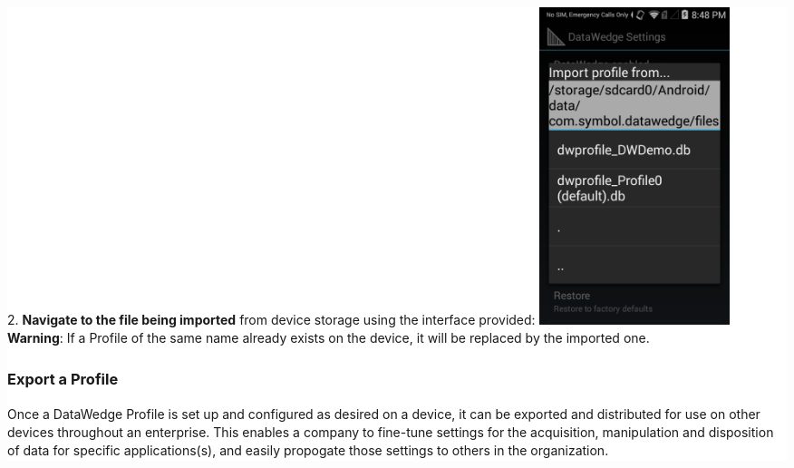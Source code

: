 &#50;. **Navigate to the file being imported** from device storage using the interface provided: 
<img style="height:350px" src="03_import_profile.png"/>
**Warning**: If a Profile of the same name already exists on the device, it will be replaced by the imported one. 
<br>

### Export a Profile
Once a DataWedge Profile is set up and configured as desired on a device, it can be exported and distributed for use on other devices throughout an enterprise. This enables a company to fine-tune settings for the acquisition, manipulation and disposition of data for specific applications(s), and easily propogate those settings to others in the organization.  
